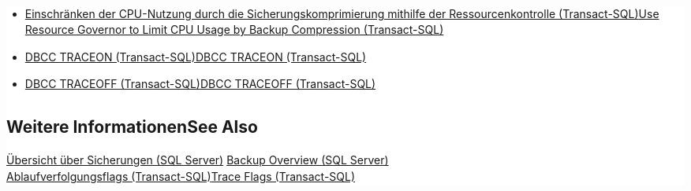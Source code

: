-   [<span data-ttu-id="1a329-155">Einschränken der CPU-Nutzung durch die Sicherungskomprimierung mithilfe der Ressourcenkontrolle &#40;Transact-SQL&#41;</span><span class="sxs-lookup"><span data-stu-id="1a329-155">Use Resource Governor to Limit CPU Usage by Backup Compression &#40;Transact-SQL&#41;</span></span>](use-resource-governor-to-limit-cpu-usage-by-backup-compression-transact-sql.md)  
  
-   [<span data-ttu-id="1a329-156">DBCC TRACEON &#40;Transact-SQL&#41;</span><span class="sxs-lookup"><span data-stu-id="1a329-156">DBCC TRACEON &#40;Transact-SQL&#41;</span></span>](/sql/t-sql/database-console-commands/dbcc-traceon-transact-sql)  
  
-   [<span data-ttu-id="1a329-157">DBCC TRACEOFF &#40;Transact-SQL&#41;</span><span class="sxs-lookup"><span data-stu-id="1a329-157">DBCC TRACEOFF &#40;Transact-SQL&#41;</span></span>](/sql/t-sql/database-console-commands/dbcc-traceoff-transact-sql)  
  
## <a name="see-also"></a><span data-ttu-id="1a329-158">Weitere Informationen</span><span class="sxs-lookup"><span data-stu-id="1a329-158">See Also</span></span>  
 <span data-ttu-id="1a329-159">[Übersicht über Sicherungen &#40;SQL Server&#41;](backup-overview-sql-server.md) </span><span class="sxs-lookup"><span data-stu-id="1a329-159">[Backup Overview &#40;SQL Server&#41;](backup-overview-sql-server.md) </span></span>  
 [<span data-ttu-id="1a329-160">Ablaufverfolgungsflags &#40;Transact-SQL&#41;</span><span class="sxs-lookup"><span data-stu-id="1a329-160">Trace Flags &#40;Transact-SQL&#41;</span></span>](/sql/t-sql/database-console-commands/dbcc-traceon-trace-flags-transact-sql)  
  
  

